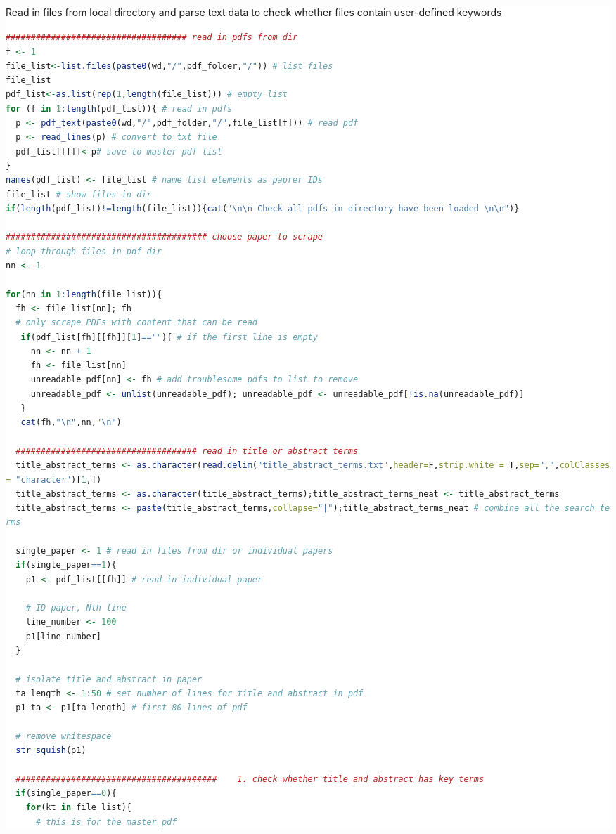 Read in files from local directory and parse text data to check whether files contain user-defined keywords       

```r    
#################################### read in pdfs from dir  
f <- 1
file_list<-list.files(paste0(wd,"/",pdf_folder,"/")) # list files
file_list
pdf_list<-as.list(rep(1,length(file_list))) # empty list
for (f in 1:length(pdf_list)){ # read in pdfs
  p <- pdf_text(paste0(wd,"/",pdf_folder,"/",file_list[f])) # read pdf
  p <- read_lines(p) # convert to txt file
  pdf_list[[f]]<-p# save to master pdf list  
}
names(pdf_list) <- file_list # name list elements as paprer IDs
file_list # show files in dir
if(length(pdf_list)!=length(file_list)){cat("\n\n Check all pdfs in directory have been loaded \n\n")}

######################################## choose paper to scrape 
# loop through files in pdf dir 
nn <- 1

for(nn in 1:length(file_list)){ 
  fh <- file_list[nn]; fh 
  # only scrape PDFs with content that can be read
   if(pdf_list[fh][[fh]][1]==""){ # if the first line is empty
     nn <- nn + 1
     fh <- file_list[nn]
     unreadable_pdf[nn] <- fh # add troublesome pdfs to list to remove 
     unreadable_pdf <- unlist(unreadable_pdf); unreadable_pdf <- unreadable_pdf[!is.na(unreadable_pdf)]
   }
   cat(fh,"\n",nn,"\n")
   
  #################################### read in title or abstract terms
  title_abstract_terms <- as.character(read.delim("title_abstract_terms.txt",header=F,strip.white = T,sep=",",colClasses = "character")[1,])
  title_abstract_terms <- as.character(title_abstract_terms);title_abstract_terms_neat <- title_abstract_terms
  title_abstract_terms <- paste(title_abstract_terms,collapse="|");title_abstract_terms_neat # combine all the search terms 
  
  single_paper <- 1 # read in files from dir or individual papers
  if(single_paper==1){
    p1 <- pdf_list[[fh]] # read in individual paper 
  
    # ID paper, Nth line
    line_number <- 100
    p1[line_number] 
  }
  
  # isolate title and abstract in paper
  ta_length <- 1:50 # set number of lines for title and abstract in pdf
  p1_ta <- p1[ta_length] # first 80 lines of pdf 
  
  # remove whitespace
  str_squish(p1)
  
  ########################################    1. check whether title and abstract has key terms
  if(single_paper==0){
    for(kt in file_list){
      # this is for the master pdf
```